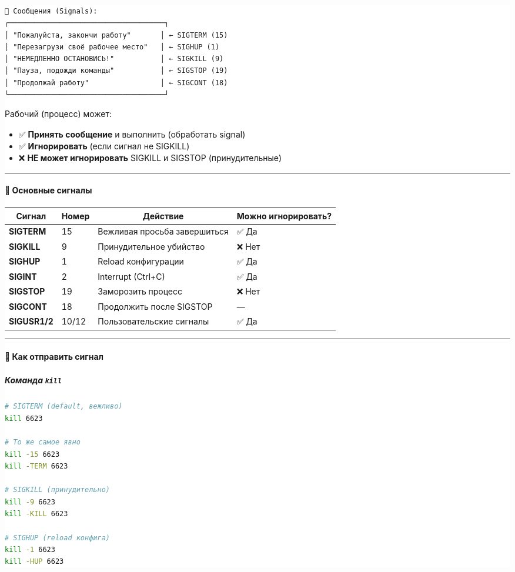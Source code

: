 ```
📨 Сообщения (Signals):
┌─────────────────────────────────────┐
│ "Пожалуйста, закончи работу"       │ ← SIGTERM (15)
│ "Перезагрузи своё рабочее место"   │ ← SIGHUP (1)
│ "НЕМЕДЛЕННО ОСТАНОВИСЬ!"           │ ← SIGKILL (9)
│ "Пауза, подожди команды"           │ ← SIGSTOP (19)
│ "Продолжай работу"                 │ ← SIGCONT (18)
└─────────────────────────────────────┘
```

Рабочий (процесс) может:
- ✅ **Принять сообщение** и выполнить (обработать signal)
- ✅ **Игнорировать** (если сигнал не SIGKILL)
- ❌ **НЕ может игнорировать** SIGKILL и SIGSTOP (принудительные)

---

#### 🎯 Основные сигналы

| Сигнал | Номер | Действие | Можно игнорировать? |
|--------|-------|----------|---------------------|
| **SIGTERM** | 15 | Вежливая просьба завершиться | ✅ Да |
| **SIGKILL** | 9 | Принудительное убийство | ❌ Нет |
| **SIGHUP** | 1 | Reload конфигурации | ✅ Да |
| **SIGINT** | 2 | Interrupt (Ctrl+C) | ✅ Да |
| **SIGSTOP** | 19 | Заморозить процесс | ❌ Нет |
| **SIGCONT** | 18 | Продолжить после SIGSTOP | — |
| **SIGUSR1/2** | 10/12 | Пользовательские сигналы | ✅ Да |

---

#### 📡 Как отправить сигнал

##### Команда `kill`

```bash
# SIGTERM (default, вежливо)
kill 6623

# То же самое явно
kill -15 6623
kill -TERM 6623

# SIGKILL (принудительно)
kill -9 6623
kill -KILL 6623

# SIGHUP (reload конфига)
kill -1 6623
kill -HUP 6623
```
